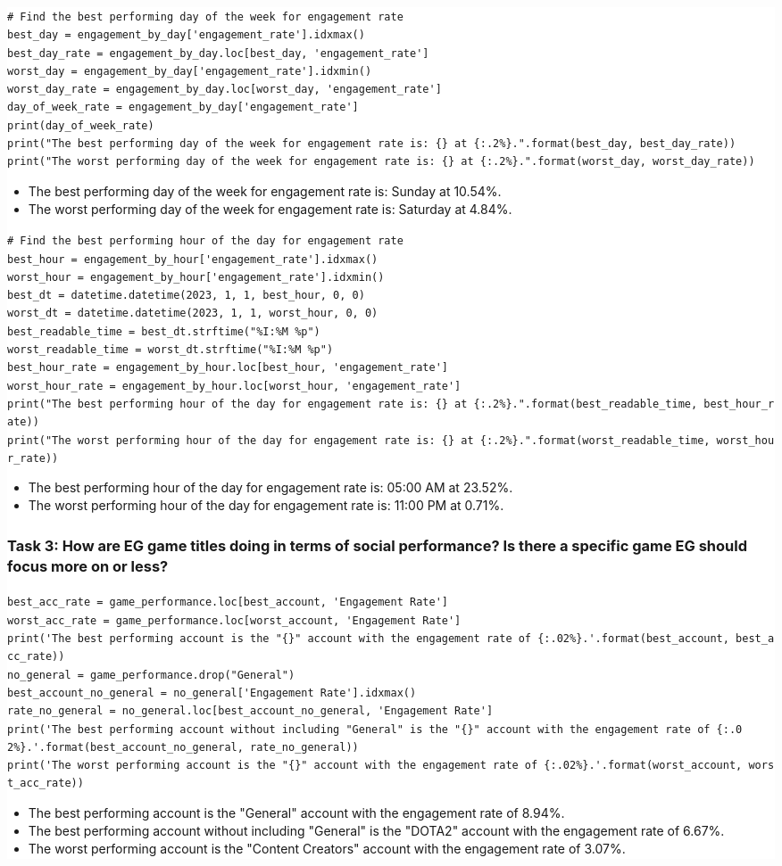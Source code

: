 ```diff
# Find the best performing day of the week for engagement rate
best_day = engagement_by_day['engagement_rate'].idxmax()
best_day_rate = engagement_by_day.loc[best_day, 'engagement_rate']
worst_day = engagement_by_day['engagement_rate'].idxmin()
worst_day_rate = engagement_by_day.loc[worst_day, 'engagement_rate']
day_of_week_rate = engagement_by_day['engagement_rate']
print(day_of_week_rate)
print("The best performing day of the week for engagement rate is: {} at {:.2%}.".format(best_day, best_day_rate))
print("The worst performing day of the week for engagement rate is: {} at {:.2%}.".format(worst_day, worst_day_rate))
```
- The best performing day of the week for engagement rate is: Sunday at 10.54%.
- The worst performing day of the week for engagement rate is: Saturday at 4.84%.

```diff
# Find the best performing hour of the day for engagement rate
best_hour = engagement_by_hour['engagement_rate'].idxmax()
worst_hour = engagement_by_hour['engagement_rate'].idxmin()
best_dt = datetime.datetime(2023, 1, 1, best_hour, 0, 0)
worst_dt = datetime.datetime(2023, 1, 1, worst_hour, 0, 0)
best_readable_time = best_dt.strftime("%I:%M %p")
worst_readable_time = worst_dt.strftime("%I:%M %p")
best_hour_rate = engagement_by_hour.loc[best_hour, 'engagement_rate']
worst_hour_rate = engagement_by_hour.loc[worst_hour, 'engagement_rate']
print("The best performing hour of the day for engagement rate is: {} at {:.2%}.".format(best_readable_time, best_hour_rate))
print("The worst performing hour of the day for engagement rate is: {} at {:.2%}.".format(worst_readable_time, worst_hour_rate))
```
- The best performing hour of the day for engagement rate is: 05:00 AM at 23.52%.
- The worst performing hour of the day for engagement rate is: 11:00 PM at 0.71%.		

### Task 3: How are EG game titles doing in terms of social performance? Is there a specific game EG should focus more on or less?

```diff
best_acc_rate = game_performance.loc[best_account, 'Engagement Rate']
worst_acc_rate = game_performance.loc[worst_account, 'Engagement Rate']
print('The best performing account is the "{}" account with the engagement rate of {:.02%}.'.format(best_account, best_acc_rate))
no_general = game_performance.drop("General")
best_account_no_general = no_general['Engagement Rate'].idxmax()
rate_no_general = no_general.loc[best_account_no_general, 'Engagement Rate']
print('The best performing account without including "General" is the "{}" account with the engagement rate of {:.02%}.'.format(best_account_no_general, rate_no_general))
print('The worst performing account is the "{}" account with the engagement rate of {:.02%}.'.format(worst_account, worst_acc_rate))
```
- The best performing account is the "General" account with the engagement rate of 8.94%.
- The best performing account without including "General" is the "DOTA2" account with the engagement rate of 6.67%.
- The worst performing account is the "Content Creators" account with the engagement rate of 3.07%.
